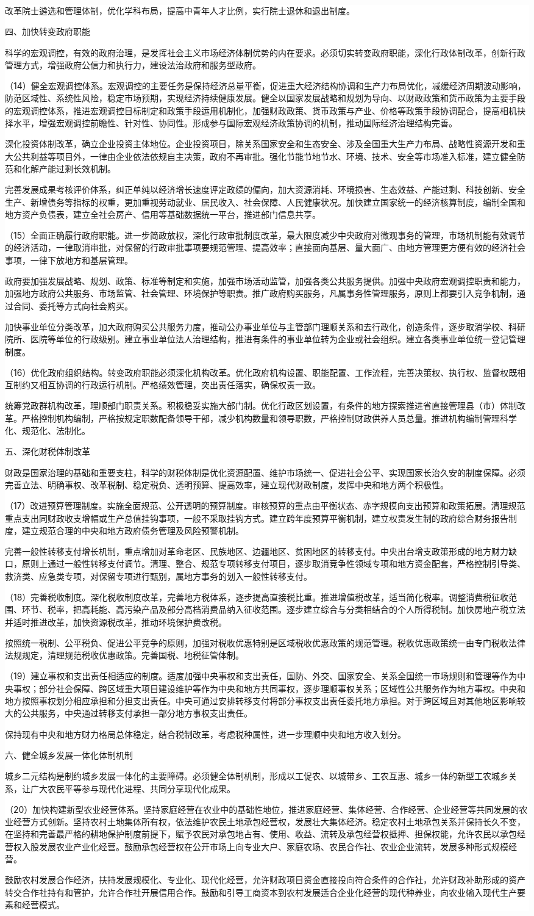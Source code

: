 改革院士遴选和管理体制，优化学科布局，提高中青年人才比例，实行院士退休和退出制度。

四、加快转变政府职能

科学的宏观调控，有效的政府治理，是发挥社会主义市场经济体制优势的内在要求。必须切实转变政府职能，深化行政体制改革，创新行政管理方式，增强政府公信力和执行力，建设法治政府和服务型政府。

（14）健全宏观调控体系。宏观调控的主要任务是保持经济总量平衡，促进重大经济结构协调和生产力布局优化，减缓经济周期波动影响，防范区域性、系统性风险，稳定市场预期，实现经济持续健康发展。健全以国家发展战略和规划为导向、以财政政策和货币政策为主要手段的宏观调控体系，推进宏观调控目标制定和政策手段运用机制化，加强财政政策、货币政策与产业、价格等政策手段协调配合，提高相机抉择水平，增强宏观调控前瞻性、针对性、协同性。形成参与国际宏观经济政策协调的机制，推动国际经济治理结构完善。

深化投资体制改革，确立企业投资主体地位。企业投资项目，除关系国家安全和生态安全、涉及全国重大生产力布局、战略性资源开发和重大公共利益等项目外，一律由企业依法依规自主决策，政府不再审批。强化节能节地节水、环境、技术、安全等市场准入标准，建立健全防范和化解产能过剩长效机制。

完善发展成果考核评价体系，纠正单纯以经济增长速度评定政绩的偏向，加大资源消耗、环境损害、生态效益、产能过剩、科技创新、安全生产、新增债务等指标的权重，更加重视劳动就业、居民收入、社会保障、人民健康状况。加快建立国家统一的经济核算制度，编制全国和地方资产负债表，建立全社会房产、信用等基础数据统一平台，推进部门信息共享。

（15）全面正确履行政府职能。进一步简政放权，深化行政审批制度改革，最大限度减少中央政府对微观事务的管理，市场机制能有效调节的经济活动，一律取消审批，对保留的行政审批事项要规范管理、提高效率；直接面向基层、量大面广、由地方管理更方便有效的经济社会事项，一律下放地方和基层管理。

政府要加强发展战略、规划、政策、标准等制定和实施，加强市场活动监管，加强各类公共服务提供。加强中央政府宏观调控职责和能力，加强地方政府公共服务、市场监管、社会管理、环境保护等职责。推广政府购买服务，凡属事务性管理服务，原则上都要引入竞争机制，通过合同、委托等方式向社会购买。

加快事业单位分类改革，加大政府购买公共服务力度，推动公办事业单位与主管部门理顺关系和去行政化，创造条件，逐步取消学校、科研院所、医院等单位的行政级别。建立事业单位法人治理结构，推进有条件的事业单位转为企业或社会组织。建立各类事业单位统一登记管理制度。

（16）优化政府组织结构。转变政府职能必须深化机构改革。优化政府机构设置、职能配置、工作流程，完善决策权、执行权、监督权既相互制约又相互协调的行政运行机制。严格绩效管理，突出责任落实，确保权责一致。

统筹党政群机构改革，理顺部门职责关系。积极稳妥实施大部门制。优化行政区划设置，有条件的地方探索推进省直接管理县（市）体制改革。严格控制机构编制，严格按规定职数配备领导干部，减少机构数量和领导职数，严格控制财政供养人员总量。推进机构编制管理科学化、规范化、法制化。

五、深化财税体制改革

财政是国家治理的基础和重要支柱，科学的财税体制是优化资源配置、维护市场统一、促进社会公平、实现国家长治久安的制度保障。必须完善立法、明确事权、改革税制、稳定税负、透明预算、提高效率，建立现代财政制度，发挥中央和地方两个积极性。

（17）改进预算管理制度。实施全面规范、公开透明的预算制度。审核预算的重点由平衡状态、赤字规模向支出预算和政策拓展。清理规范重点支出同财政收支增幅或生产总值挂钩事项，一般不采取挂钩方式。建立跨年度预算平衡机制，建立权责发生制的政府综合财务报告制度，建立规范合理的中央和地方政府债务管理及风险预警机制。

完善一般性转移支付增长机制，重点增加对革命老区、民族地区、边疆地区、贫困地区的转移支付。中央出台增支政策形成的地方财力缺口，原则上通过一般性转移支付调节。清理、整合、规范专项转移支付项目，逐步取消竞争性领域专项和地方资金配套，严格控制引导类、救济类、应急类专项，对保留专项进行甄别，属地方事务的划入一般性转移支付。

（18）完善税收制度。深化税收制度改革，完善地方税体系，逐步提高直接税比重。推进增值税改革，适当简化税率。调整消费税征收范围、环节、税率，把高耗能、高污染产品及部分高档消费品纳入征收范围。逐步建立综合与分类相结合的个人所得税制。加快房地产税立法并适时推进改革，加快资源税改革，推动环境保护费改税。

按照统一税制、公平税负、促进公平竞争的原则，加强对税收优惠特别是区域税收优惠政策的规范管理。税收优惠政策统一由专门税收法律法规规定，清理规范税收优惠政策。完善国税、地税征管体制。

（19）建立事权和支出责任相适应的制度。适度加强中央事权和支出责任，国防、外交、国家安全、关系全国统一市场规则和管理等作为中央事权；部分社会保障、跨区域重大项目建设维护等作为中央和地方共同事权，逐步理顺事权关系；区域性公共服务作为地方事权。中央和地方按照事权划分相应承担和分担支出责任。中央可通过安排转移支付将部分事权支出责任委托地方承担。对于跨区域且对其他地区影响较大的公共服务，中央通过转移支付承担一部分地方事权支出责任。

保持现有中央和地方财力格局总体稳定，结合税制改革，考虑税种属性，进一步理顺中央和地方收入划分。

六、健全城乡发展一体化体制机制

城乡二元结构是制约城乡发展一体化的主要障碍。必须健全体制机制，形成以工促农、以城带乡、工农互惠、城乡一体的新型工农城乡关系，让广大农民平等参与现代化进程、共同分享现代化成果。

（20）加快构建新型农业经营体系。坚持家庭经营在农业中的基础性地位，推进家庭经营、集体经营、合作经营、企业经营等共同发展的农业经营方式创新。坚持农村土地集体所有权，依法维护农民土地承包经营权，发展壮大集体经济。稳定农村土地承包关系并保持长久不变，在坚持和完善最严格的耕地保护制度前提下，赋予农民对承包地占有、使用、收益、流转及承包经营权抵押、担保权能，允许农民以承包经营权入股发展农业产业化经营。鼓励承包经营权在公开市场上向专业大户、家庭农场、农民合作社、农业企业流转，发展多种形式规模经营。

鼓励农村发展合作经济，扶持发展规模化、专业化、现代化经营，允许财政项目资金直接投向符合条件的合作社，允许财政补助形成的资产转交合作社持有和管护，允许合作社开展信用合作。鼓励和引导工商资本到农村发展适合企业化经营的现代种养业，向农业输入现代生产要素和经营模式。
